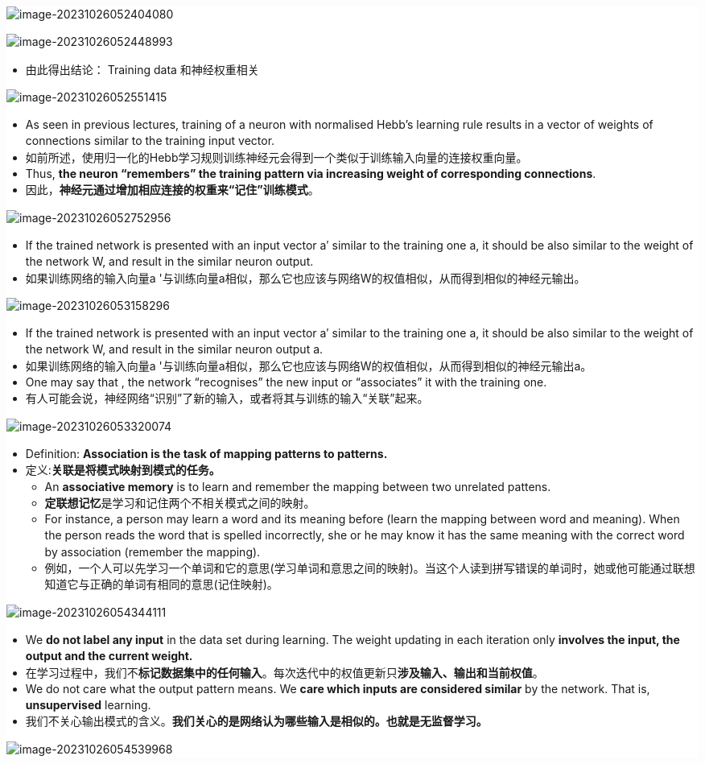 ![image-20231026052404080](D:\笔记\笔记图片\image-20231026052404080.png)

![image-20231026052448993](D:\笔记\笔记图片\image-20231026052448993.png)

* 由此得出结论： Training data 和神经权重相关

![image-20231026052551415](D:\笔记\笔记图片\image-20231026052551415.png)

* As seen in previous lectures, training of a neuron with normalised Hebb’s learning rule results in a vector of weights of connections similar to the training input vector. 
* 如前所述，使用归一化的Hebb学习规则训练神经元会得到一个类似于训练输入向量的连接权重向量。
* Thus, **the neuron “remembers” the training pattern via increasing weight of corresponding connections**.
* 因此，**神经元通过增加相应连接的权重来“记住”训练模式**。 

![image-20231026052752956](D:\笔记\笔记图片\image-20231026052752956.png)

* If the trained network is presented with an input vector a′ similar to the training one a, it should be also similar to the weight of the network W, and result in the similar neuron output.
* 如果训练网络的输入向量a '与训练向量a相似，那么它也应该与网络W的权值相似，从而得到相似的神经元输出。

![image-20231026053158296](D:\笔记\笔记图片\image-20231026053158296.png)

* If the trained network is presented with an input vector a′ similar to the training one a, it should be also similar to the weight of the network W, and result in the similar neuron output a.
* 如果训练网络的输入向量a '与训练向量a相似，那么它也应该与网络W的权值相似，从而得到相似的神经元输出a。
* One may say that , the network “recognises” the new input or “associates” it with the training one.
* 有人可能会说，神经网络“识别”了新的输入，或者将其与训练的输入“关联”起来。 

![image-20231026053320074](D:\笔记\笔记图片\image-20231026053320074.png)

* Definition: **Association is the task of mapping patterns to patterns.** 
* 定义:**关联是将模式映射到模式的任务。**
  * An **associative memory** is to learn and remember the mapping between two unrelated pattens. 
  * **定联想记忆**是学习和记住两个不相关模式之间的映射。
  *  For instance, a person may learn a word and its meaning before (learn the mapping between word and meaning). When the person reads the word that is spelled incorrectly, she or he may know it has the same meaning with the correct word by association (remember the mapping).
  * 例如，一个人可以先学习一个单词和它的意思(学习单词和意思之间的映射)。当这个人读到拼写错误的单词时，她或他可能通过联想知道它与正确的单词有相同的意思(记住映射)。



![image-20231026054344111](D:\笔记\笔记图片\image-20231026054344111.png)

* We **do not label any input** in the data set during learning. The weight updating in each iteration only **involves the input, the output and the current weight.** 
* 在学习过程中，我们不**标记数据集中的任何输入**。每次迭代中的权值更新只**涉及输入、输出和当前权值**。
* We do not care what the output pattern means. We **care which inputs are considered similar** by the network. That is, **unsupervised** learning.
* 我们不关心输出模式的含义。**我们关心的是网络认为哪些输入是相似的。也就是无监督学习。**

![image-20231026054539968](D:\笔记\笔记图片\image-20231026054539968.png)
